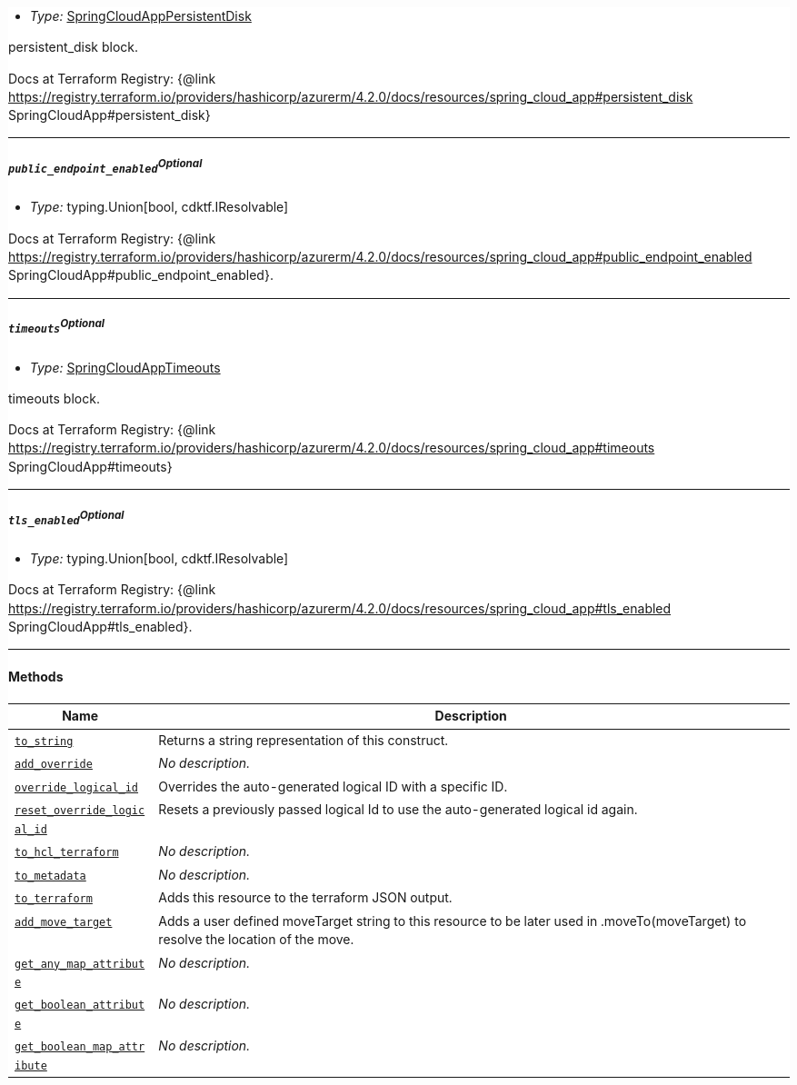 - *Type:* <a href="#@cdktf/provider-azurerm.springCloudApp.SpringCloudAppPersistentDisk">SpringCloudAppPersistentDisk</a>

persistent_disk block.

Docs at Terraform Registry: {@link https://registry.terraform.io/providers/hashicorp/azurerm/4.2.0/docs/resources/spring_cloud_app#persistent_disk SpringCloudApp#persistent_disk}

---

##### `public_endpoint_enabled`<sup>Optional</sup> <a name="public_endpoint_enabled" id="@cdktf/provider-azurerm.springCloudApp.SpringCloudApp.Initializer.parameter.publicEndpointEnabled"></a>

- *Type:* typing.Union[bool, cdktf.IResolvable]

Docs at Terraform Registry: {@link https://registry.terraform.io/providers/hashicorp/azurerm/4.2.0/docs/resources/spring_cloud_app#public_endpoint_enabled SpringCloudApp#public_endpoint_enabled}.

---

##### `timeouts`<sup>Optional</sup> <a name="timeouts" id="@cdktf/provider-azurerm.springCloudApp.SpringCloudApp.Initializer.parameter.timeouts"></a>

- *Type:* <a href="#@cdktf/provider-azurerm.springCloudApp.SpringCloudAppTimeouts">SpringCloudAppTimeouts</a>

timeouts block.

Docs at Terraform Registry: {@link https://registry.terraform.io/providers/hashicorp/azurerm/4.2.0/docs/resources/spring_cloud_app#timeouts SpringCloudApp#timeouts}

---

##### `tls_enabled`<sup>Optional</sup> <a name="tls_enabled" id="@cdktf/provider-azurerm.springCloudApp.SpringCloudApp.Initializer.parameter.tlsEnabled"></a>

- *Type:* typing.Union[bool, cdktf.IResolvable]

Docs at Terraform Registry: {@link https://registry.terraform.io/providers/hashicorp/azurerm/4.2.0/docs/resources/spring_cloud_app#tls_enabled SpringCloudApp#tls_enabled}.

---

#### Methods <a name="Methods" id="Methods"></a>

| **Name** | **Description** |
| --- | --- |
| <code><a href="#@cdktf/provider-azurerm.springCloudApp.SpringCloudApp.toString">to_string</a></code> | Returns a string representation of this construct. |
| <code><a href="#@cdktf/provider-azurerm.springCloudApp.SpringCloudApp.addOverride">add_override</a></code> | *No description.* |
| <code><a href="#@cdktf/provider-azurerm.springCloudApp.SpringCloudApp.overrideLogicalId">override_logical_id</a></code> | Overrides the auto-generated logical ID with a specific ID. |
| <code><a href="#@cdktf/provider-azurerm.springCloudApp.SpringCloudApp.resetOverrideLogicalId">reset_override_logical_id</a></code> | Resets a previously passed logical Id to use the auto-generated logical id again. |
| <code><a href="#@cdktf/provider-azurerm.springCloudApp.SpringCloudApp.toHclTerraform">to_hcl_terraform</a></code> | *No description.* |
| <code><a href="#@cdktf/provider-azurerm.springCloudApp.SpringCloudApp.toMetadata">to_metadata</a></code> | *No description.* |
| <code><a href="#@cdktf/provider-azurerm.springCloudApp.SpringCloudApp.toTerraform">to_terraform</a></code> | Adds this resource to the terraform JSON output. |
| <code><a href="#@cdktf/provider-azurerm.springCloudApp.SpringCloudApp.addMoveTarget">add_move_target</a></code> | Adds a user defined moveTarget string to this resource to be later used in .moveTo(moveTarget) to resolve the location of the move. |
| <code><a href="#@cdktf/provider-azurerm.springCloudApp.SpringCloudApp.getAnyMapAttribute">get_any_map_attribute</a></code> | *No description.* |
| <code><a href="#@cdktf/provider-azurerm.springCloudApp.SpringCloudApp.getBooleanAttribute">get_boolean_attribute</a></code> | *No description.* |
| <code><a href="#@cdktf/provider-azurerm.springCloudApp.SpringCloudApp.getBooleanMapAttribute">get_boolean_map_attribute</a></code> | *No description.* |